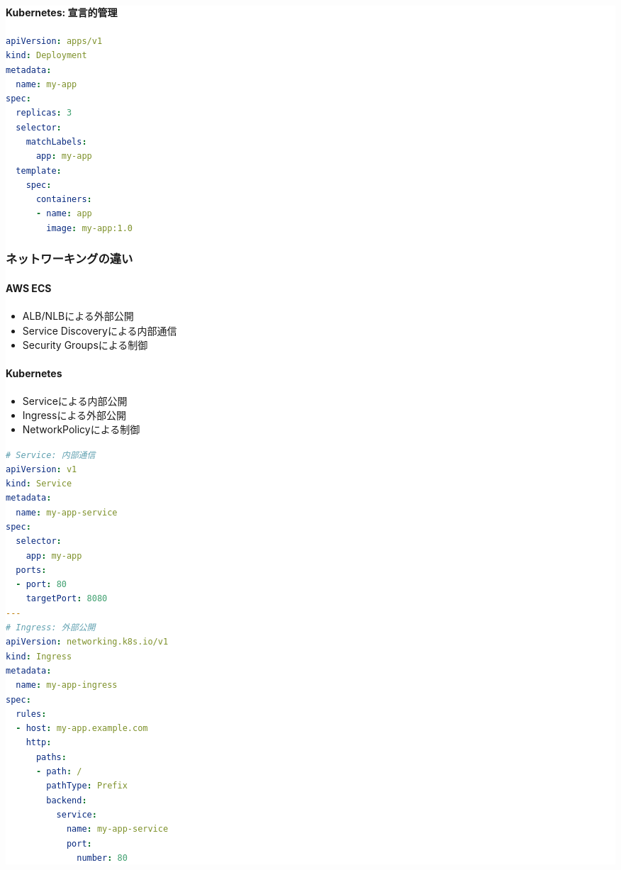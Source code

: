 #### Kubernetes: 宣言的管理
```yaml
apiVersion: apps/v1
kind: Deployment
metadata:
  name: my-app
spec:
  replicas: 3
  selector:
    matchLabels:
      app: my-app
  template:
    spec:
      containers:
      - name: app
        image: my-app:1.0
```

### ネットワーキングの違い

#### AWS ECS
- ALB/NLBによる外部公開
- Service Discoveryによる内部通信
- Security Groupsによる制御

#### Kubernetes
- Serviceによる内部公開
- Ingressによる外部公開
- NetworkPolicyによる制御

```yaml
# Service: 内部通信
apiVersion: v1
kind: Service
metadata:
  name: my-app-service
spec:
  selector:
    app: my-app
  ports:
  - port: 80
    targetPort: 8080
---
# Ingress: 外部公開
apiVersion: networking.k8s.io/v1
kind: Ingress
metadata:
  name: my-app-ingress
spec:
  rules:
  - host: my-app.example.com
    http:
      paths:
      - path: /
        pathType: Prefix
        backend:
          service:
            name: my-app-service
            port:
              number: 80
```
